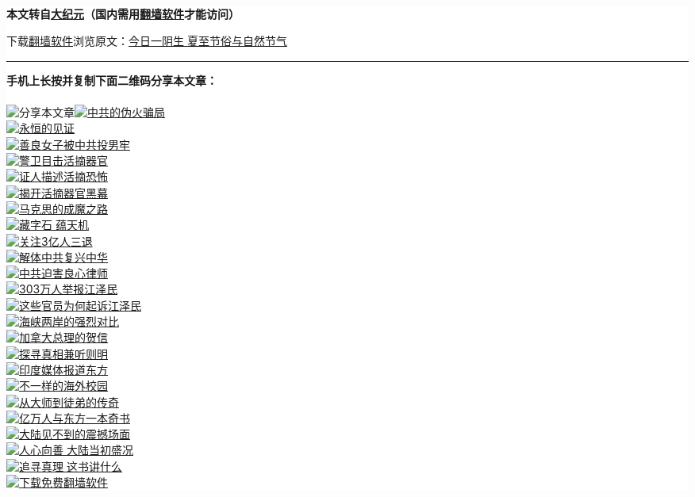 <strong>本文转自<a href="https://www.epochtimes.com">大纪元</a>（国内需用<a href="https://github.com/bannedbook/fanqiang/wiki">翻墙软件</a>才能访问）</strong><p>下载<a href="https://github.com/bannedbook/fanqiang/wiki">翻墙软件</a>浏览原文：<a href="https://www.epochtimes.com/gb/16/6/17/n8008770.htm">今日一阴生 夏至节俗与自然节气</a></p><hr>

<strong>手机上长按并复制下面二维码分享本文章：</strong><br><br><img src="http://d1p1.ip.zn2.us/v.php?action=qrcode&url=/gb/16/6/17/n8008770.md%231" title="分享本文章"></td><td VALIGN=TOP><a href="/gb/16/1/21/n4622075.md?dfh#1" target="_blank"><img src="https://raw.githubusercontent.com/onzhi266/djy/master/gb/300/wei-f1.jpg" title="中共的伪火骗局"  alt="中共的伪火骗局"></a><br><a href="https://github.com/onzhi266/www/blob/master/README.md?dfh#9" target="_blank"><img src="https://raw.githubusercontent.com/onzhi266/djy/master/gb/300/yong-h.jpg" title="永恒的见证"  alt="永恒的见证"></a><br><a href="/gb/13/9/29/n3974789.md?dfh#1" target="_blank"><img src="https://raw.githubusercontent.com/onzhi266/djy/master/gb/300/shang-lnz.jpg" title="善良女子被中共投男牢"  alt="善良女子被中共投男牢"></a><br><a href="/gb/16/3/16/n4663449.md?dfh#1" target="_blank"><img src="https://raw.githubusercontent.com/onzhi266/djy/master/gb/300/huo-z3.jpg" title="警卫目击活摘器官"  alt="警卫目击活摘器官"></a><br><a href="/gb/16/8/7/n8177641.md?dfh#1" target="_blank"><img src="https://raw.githubusercontent.com/onzhi266/djy/master/gb/300/huo-z4.jpg" title="证人描述活摘恐怖"  alt="证人描述活摘恐怖"></a><br><a href="/gb/10/4/19/n2881569.md?dfh#1" target="_blank"><img src="https://raw.githubusercontent.com/onzhi266/djy/master/gb/300/huo-z1.jpg" title="揭开活摘器官黑幕"  alt="揭开活摘器官黑幕"></a><br><a href="/gb/10/11/7/n3077476.md?dfh#1" target="_blank"><img src="https://raw.githubusercontent.com/onzhi266/djy/master/gb/300/ma-ks.jpg" title="马克思的成魔之路"  alt="马克思的成魔之路"></a><br><a href="/gb/14/6/9/n4173977.md?dfh#1" target="_blank"><img src="https://raw.githubusercontent.com/onzhi266/djy/master/gb/300/chang-zs.jpg" title="藏字石 蕴天机"  alt="藏字石 蕴天机"></a><br><a href="/gb/18/5/10/n10381511.md?dfh#1" target="_blank"><img src="https://raw.githubusercontent.com/onzhi266/djy/master/gb/300/st1.jpg" title="关注3亿人三退"  alt="关注3亿人三退"></a><br><a href="/gb/18/3/21/n10237682.md?dfh#1" target="_blank"><img src="https://raw.githubusercontent.com/onzhi266/djy/master/gb/300/jie-t.jpg" title="解体中共复兴中华"  alt="解体中共复兴中华"></a><br><a href="/gb/9/2/9/n2422991.md?dfh#1" target="_blank"><img src="https://raw.githubusercontent.com/onzhi266/djy/master/gb/300/gao-zs.jpg" title="中共迫害良心律师"  alt="中共迫害良心律师"></a><br><a href="/gb/18/12/9/n10900044.md?dfh#1" target="_blank"><img src="https://raw.githubusercontent.com/onzhi266/djy/master/gb/300/sj1.jpg" title="303万人举报江泽民"  alt="303万人举报江泽民"></a><br><a href="/gb/18/8/28/n10672014.md?dfh#1" target="_blank"><img src="https://raw.githubusercontent.com/onzhi266/djy/master/gb/300/sj2.jpg" title="这些官员为何起诉江泽民"  alt="这些官员为何起诉江泽民"></a><br><a href="/gb/8/12/18/n2367165.md?dfh#1" target="_blank"><img src="https://raw.githubusercontent.com/onzhi266/djy/master/gb/300/liangan.jpg" title="海峡两岸的强烈对比"  alt="海峡两岸的强烈对比"></a><br><a href="/gb/15/12/10/n4593139.md?dfh#1" target="_blank"><img src="https://raw.githubusercontent.com/onzhi266/djy/master/gb/300/jia-ndzl.jpg" title="加拿大总理的贺信"  alt="加拿大总理的贺信"></a><br><a href="/gb/11/6/17/n3289382.md?dfh#1" target="_blank"><img src="https://raw.githubusercontent.com/onzhi266/djy/master/gb/300/xiao-wd.jpg" title="探寻真相兼听则明"  alt="探寻真相兼听则明"></a><br><a href="/gb/18/10/27/n10812623.md?dfh#1" target="_blank"><img src="https://raw.githubusercontent.com/onzhi266/djy/master/gb/300/yindu.jpg" title="印度媒体报道东方"  alt="印度媒体报道东方"></a><br><a href="/gb/18/6/9/n10469652.md?dfh#1" target="_blank"><img src="https://raw.githubusercontent.com/onzhi266/djy/master/gb/300/xie-j.jpg" title="不一样的海外校园"  alt="不一样的海外校园"></a><br><a href="/gb/7/4/5/n1669415.md?dfh#1" target="_blank"><img src="https://raw.githubusercontent.com/onzhi266/djy/master/gb/300/li-up.jpg" title="从大师到徒弟的传奇"  alt="从大师到徒弟的传奇"></a><br><a href="/gb/17/5/26/n9191512.md?dfh#1" target="_blank"><img src="https://raw.githubusercontent.com/onzhi266/djy/master/gb/300/zfl2.jpg" title="亿万人与东方一本奇书"  alt="亿万人与东方一本奇书"></a><br><a href="/gb/13/11/27/n4020290.md?dfh#1" target="_blank"><img src="https://raw.githubusercontent.com/onzhi266/djy/master/gb/300/zhen-h.jpg" title="大陆见不到的震撼场面"  alt="大陆见不到的震撼场面"></a><br><a href="/gb/15/7/17/n4482910.md?dfh#1" target="_blank"><img src="https://raw.githubusercontent.com/onzhi266/djy/master/gb/300/dalu-sk.jpg" title="人心向善 大陆当初盛况"  alt="人心向善 大陆当初盛况"></a><br><a href="/gb/19/1/5/n10955468.md?dfh#1" target="_blank"><img src="https://raw.githubusercontent.com/onzhi266/djy/master/gb/300/zfl1.jpg" title="追寻真理 这书讲什么"  alt="追寻真理 这书讲什么"></a><br><a href="https://github.com/bannedbook/fanqiang/wiki" target="_blank"><img src="https://raw.githubusercontent.com/onzhi266/djy/master/gb/300/fq1.jpg" title="下载免费翻墙软件"  alt="下载免费翻墙软件"></a><br></td></tr></table>